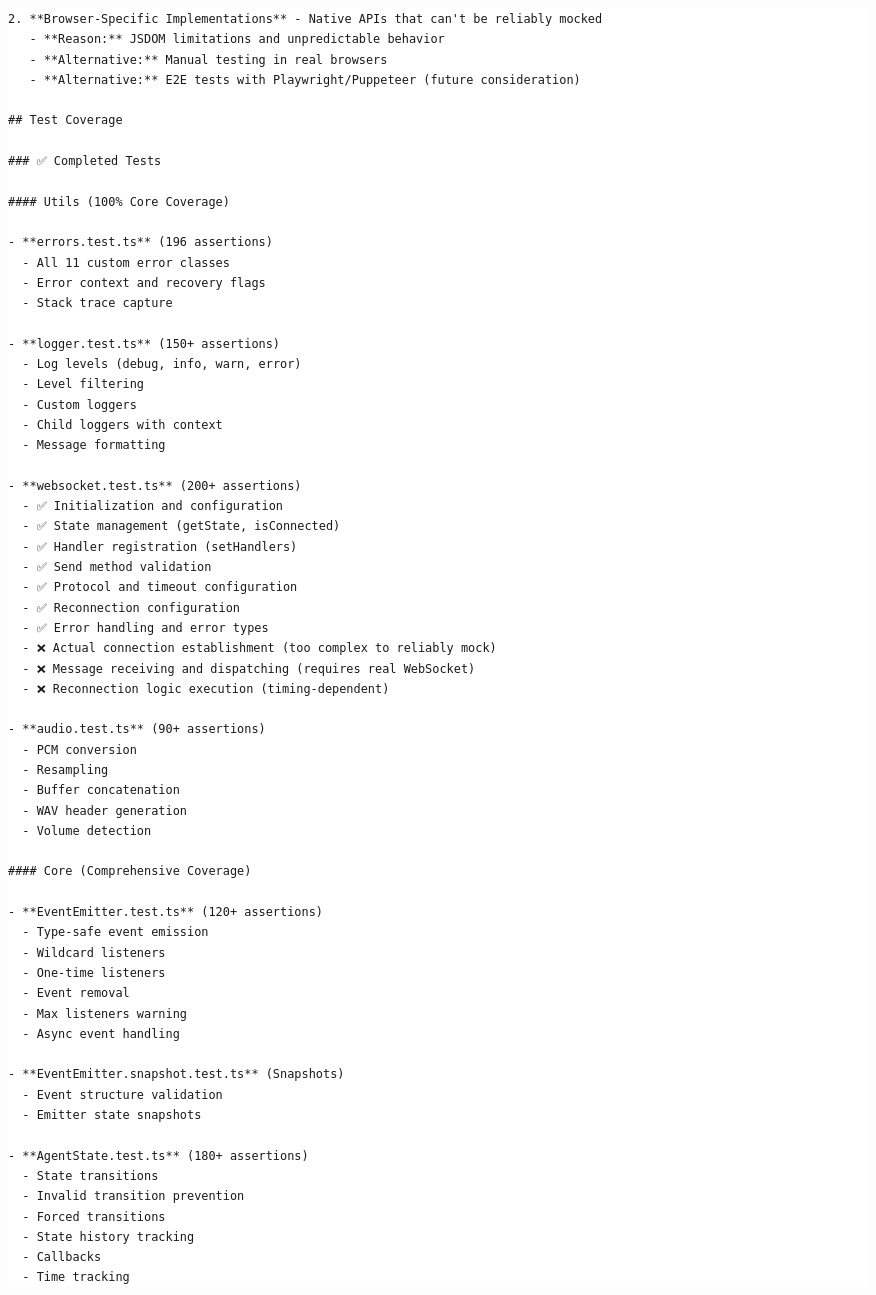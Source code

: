 ```
2. **Browser-Specific Implementations** - Native APIs that can't be reliably mocked
   - **Reason:** JSDOM limitations and unpredictable behavior
   - **Alternative:** Manual testing in real browsers
   - **Alternative:** E2E tests with Playwright/Puppeteer (future consideration)

## Test Coverage

### ✅ Completed Tests

#### Utils (100% Core Coverage)

- **errors.test.ts** (196 assertions)
  - All 11 custom error classes
  - Error context and recovery flags
  - Stack trace capture
  
- **logger.test.ts** (150+ assertions)
  - Log levels (debug, info, warn, error)
  - Level filtering
  - Custom loggers
  - Child loggers with context
  - Message formatting

- **websocket.test.ts** (200+ assertions)
  - ✅ Initialization and configuration
  - ✅ State management (getState, isConnected)
  - ✅ Handler registration (setHandlers)
  - ✅ Send method validation
  - ✅ Protocol and timeout configuration
  - ✅ Reconnection configuration
  - ✅ Error handling and error types
  - ❌ Actual connection establishment (too complex to reliably mock)
  - ❌ Message receiving and dispatching (requires real WebSocket)
  - ❌ Reconnection logic execution (timing-dependent)

- **audio.test.ts** (90+ assertions)
  - PCM conversion
  - Resampling
  - Buffer concatenation
  - WAV header generation
  - Volume detection

#### Core (Comprehensive Coverage)

- **EventEmitter.test.ts** (120+ assertions)
  - Type-safe event emission
  - Wildcard listeners
  - One-time listeners
  - Event removal
  - Max listeners warning
  - Async event handling

- **EventEmitter.snapshot.test.ts** (Snapshots)
  - Event structure validation
  - Emitter state snapshots

- **AgentState.test.ts** (180+ assertions)
  - State transitions
  - Invalid transition prevention
  - Forced transitions
  - State history tracking
  - Callbacks
  - Time tracking
```